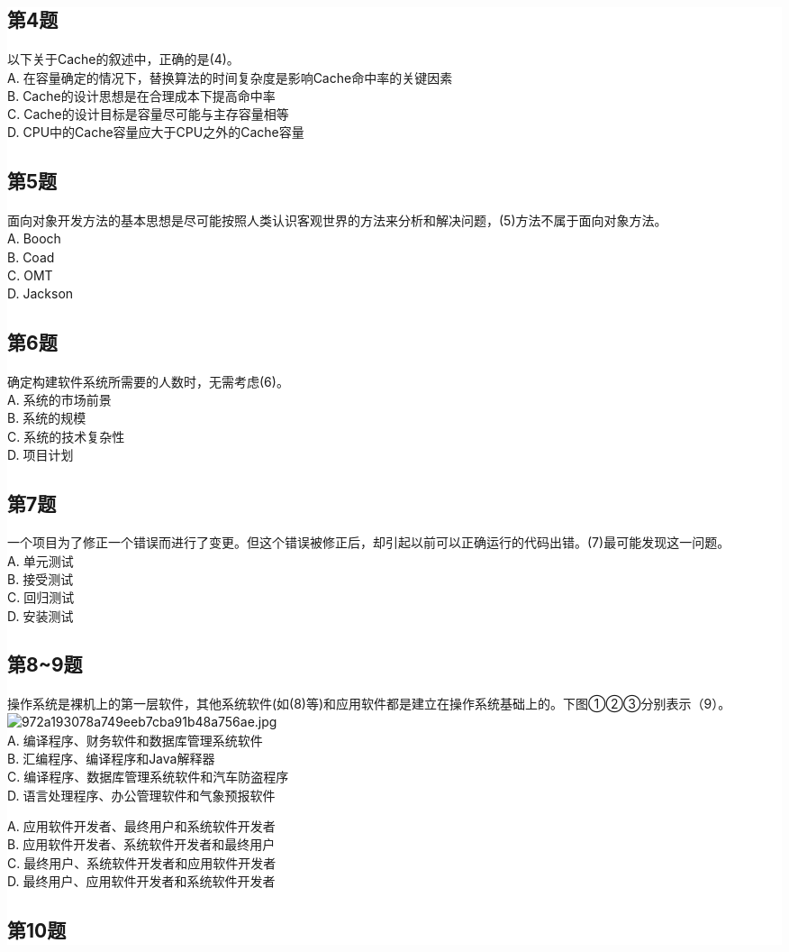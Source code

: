 
## 第4题 ##

以下关于Cache的叙述中，正确的是(4)。  
A. 在容量确定的情况下，替换算法的时间复杂度是影响Cache命中率的关键因素  
B. Cache的设计思想是在合理成本下提高命中率  
C. Cache的设计目标是容量尽可能与主存容量相等  
D. CPU中的Cache容量应大于CPU之外的Cache容量  


## 第5题 ##

面向对象开发方法的基本思想是尽可能按照人类认识客观世界的方法来分析和解决问题，(5)方法不属于面向对象方法。  
A. Booch  
B. Coad  
C. OMT  
D. Jackson  


## 第6题 ##

确定构建软件系统所需要的人数时，无需考虑(6)。  
A. 系统的市场前景  
B. 系统的规模  
C. 系统的技术复杂性  
D. 项目计划  


## 第7题 ##

一个项目为了修正一个错误而进行了变更。但这个错误被修正后，却引起以前可以正确运行的代码出错。(7)最可能发现这一问题。  
A. 单元测试  
B. 接受测试  
C. 回归测试  
D. 安装测试  


## 第8~9题 ##

操作系统是裸机上的第一层软件，其他系统软件(如(8)等)和应用软件都是建立在操作系统基础上的。下图①②③分别表示（9）。  
![972a193078a749eeb7cba91b48a756ae.jpg][]  
A. 编译程序、财务软件和数据库管理系统软件  
B. 汇编程序、编译程序和Java解释器  
C. 编译程序、数据库管理系统软件和汽车防盗程序  
D. 语言处理程序、办公管理软件和气象预报软件  
  
A. 应用软件开发者、最终用户和系统软件开发者  
B. 应用软件开发者、系统软件开发者和最终用户  
C. 最终用户、系统软件开发者和应用软件开发者  
D. 最终用户、应用软件开发者和系统软件开发者  


## 第10题 ##


[972a193078a749eeb7cba91b48a756ae.jpg]: https://www.xkxxkx.cn/file/exam/software/网络工程师/综合知识/第8题/972a193078a749eeb7cba91b48a756ae.jpg
[be8a21d0df6648a2aff52d34f3761368.jpg]: https://www.xkxxkx.cn/file/exam/software/网络工程师/综合知识/第15题/be8a21d0df6648a2aff52d34f3761368.jpg
[5ab68d99cf73494ba6c3a188b0d6a410.jpg]: https://www.xkxxkx.cn/file/exam/software/网络工程师/综合知识/第17题/5ab68d99cf73494ba6c3a188b0d6a410.jpg
[29a9894462884827bd5e1f86b7349da1.jpg]: https://www.xkxxkx.cn/file/exam/software/网络工程师/综合知识/第27题/29a9894462884827bd5e1f86b7349da1.jpg
[10df34fb97484e7b80c7aaf4a59ede29.jpg]: https://www.xkxxkx.cn/file/exam/software/网络工程师/综合知识/第30题/10df34fb97484e7b80c7aaf4a59ede29.jpg
[79421dd4174946d4aab82c712799add2.jpg]: https://www.xkxxkx.cn/file/exam/software/网络工程师/综合知识/第35题/79421dd4174946d4aab82c712799add2.jpg